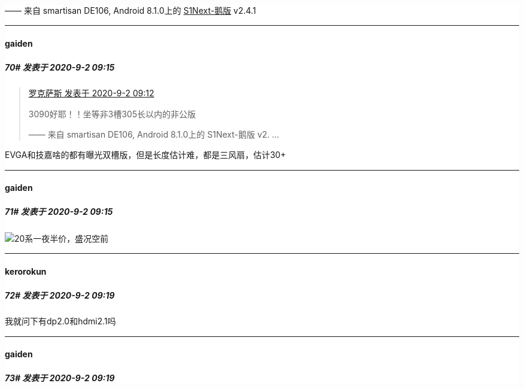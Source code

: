 —— 来自 smartisan DE106, Android 8.1.0上的 [S1Next-鹅版](https://github.com/ykrank/S1-Next/releases) v2.4.1







*****

####  gaiden  
##### 70#       发表于 2020-9-2 09:15



<blockquote><a href="httphttps://bbs.saraba1st.com/2b/forum.php?mod=redirect&amp;goto=findpost&amp;pid=48617138&amp;ptid=1957724" target="_blank">罗克萨斯 发表于 2020-9-2 09:12</a>

3090好耶！！坐等非3槽305长以内的非公版


—— 来自 smartisan DE106, Android 8.1.0上的 S1Next-鹅版 v2. ...</blockquote>
EVGA和技嘉啥的都有曝光双槽版，但是长度估计难，都是三风扇，估计30+







*****

####  gaiden  
##### 71#       发表于 2020-9-2 09:15



<img src="https://static.saraba1st.com/image/smiley/face2017/067.png" referrerpolicy="no-referrer">20系一夜半价，盛况空前







*****

####  kerorokun  
##### 72#       发表于 2020-9-2 09:19




我就问下有dp2.0和hdmi2.1吗







*****

####  gaiden  
##### 73#       发表于 2020-9-2 09:19

